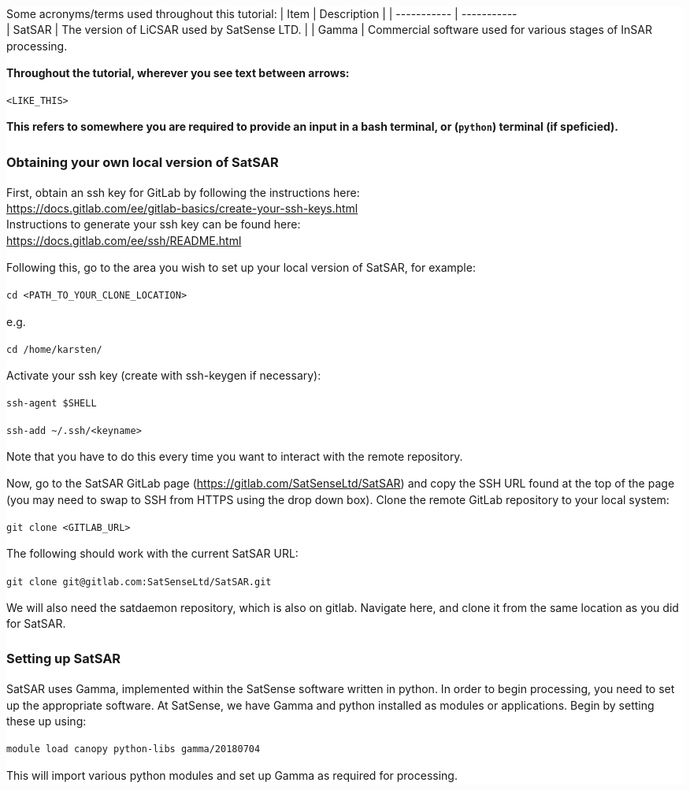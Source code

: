 Some acronyms/terms used throughout this tutorial:
| Item        | Description                                                    |
| ----------- | -----------                                                    
| SatSAR      | The version of LiCSAR used by SatSense LTD.                    | 
| Gamma       | Commercial software used for various stages of InSAR processing.                

**Throughout the tutorial, wherever you see text between arrows:**
```shell
<LIKE_THIS>
```
**This refers to somewhere you are required to provide an input in a bash terminal, or (`python`) terminal (if speficied).**

### Obtaining your own local version of SatSAR
First, obtain an ssh key for GitLab by following the instructions here:  
https://docs.gitlab.com/ee/gitlab-basics/create-your-ssh-keys.html  
Instructions to generate your ssh key can be found here:  
https://docs.gitlab.com/ee/ssh/README.html  

Following this, go to the area you wish to set up your local version of SatSAR, for example:
```shell
cd <PATH_TO_YOUR_CLONE_LOCATION>
```
e.g.
```shell
cd /home/karsten/
```

Activate your ssh key (create with ssh-keygen if necessary):
```shell
ssh-agent $SHELL
```
```shell
ssh-add ~/.ssh/<keyname>
```
Note that you have to do this every time you want to interact with the remote repository.

Now, go to the SatSAR GitLab page (https://gitlab.com/SatSenseLtd/SatSAR) and copy the SSH URL found at the top of the page (you may need to swap to SSH from HTTPS using the drop down box). Clone the remote GitLab repository to your local system:
```shell
git clone <GITLAB_URL>
``` 
The following should work with the current SatSAR URL:
```shell
git clone git@gitlab.com:SatSenseLtd/SatSAR.git
```
We will also need the satdaemon repository, which is also on gitlab. Navigate here, and clone it from the same location as you did for SatSAR.

### Setting up SatSAR
SatSAR uses Gamma, implemented within the SatSense software written in python. In order to begin processing, you need to set up the appropriate software. At SatSense, we have Gamma and python installed as modules or applications. Begin by setting these up using:
```shell
module load canopy python-libs gamma/20180704
```
This will import various python modules and set up Gamma as required for processing. 
